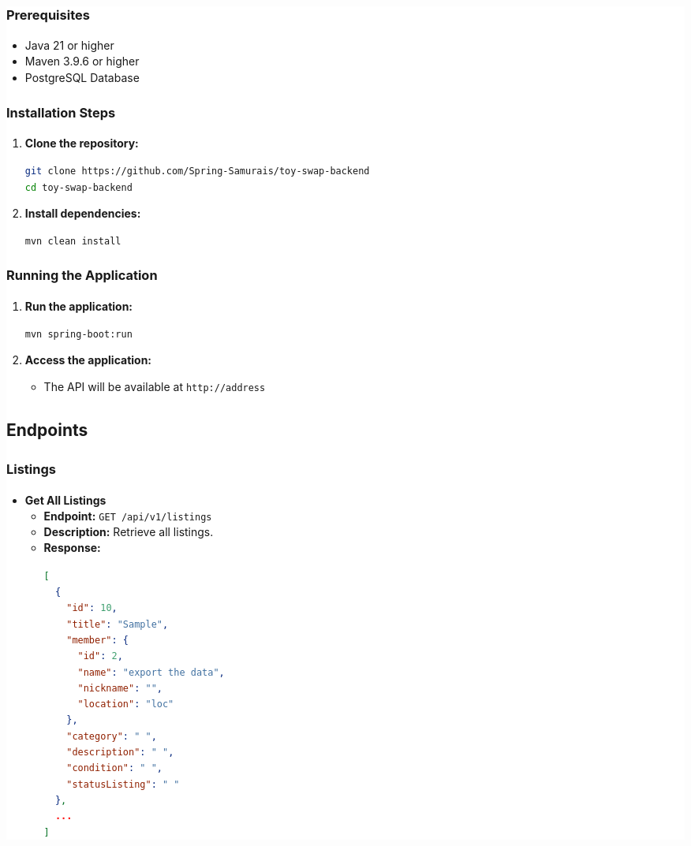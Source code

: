 ### Prerequisites

- Java 21 or higher
- Maven 3.9.6 or higher
- PostgreSQL Database

### Installation Steps

1. **Clone the repository:**
   ```sh
   git clone https://github.com/Spring-Samurais/toy-swap-backend
   cd toy-swap-backend
   ```

2. **Install dependencies:**
   ```sh
   mvn clean install
   ```

### Running the Application

1. **Run the application:**
   ```sh
   mvn spring-boot:run
   ```

2. **Access the application:**
    - The API will be available at `http://address`

## Endpoints

### Listings

- **Get All Listings**
    - **Endpoint:** `GET /api/v1/listings`
    - **Description:** Retrieve all listings.
    - **Response:**
      ```json
      [
        {
          "id": 10,
          "title": "Sample",
          "member": {
            "id": 2,
            "name": "export the data",
            "nickname": "",
            "location": "loc"
          },
          "category": " ",
          "description": " ",
          "condition": " ",
          "statusListing": " "
        },
        ...
      ]
      ```
